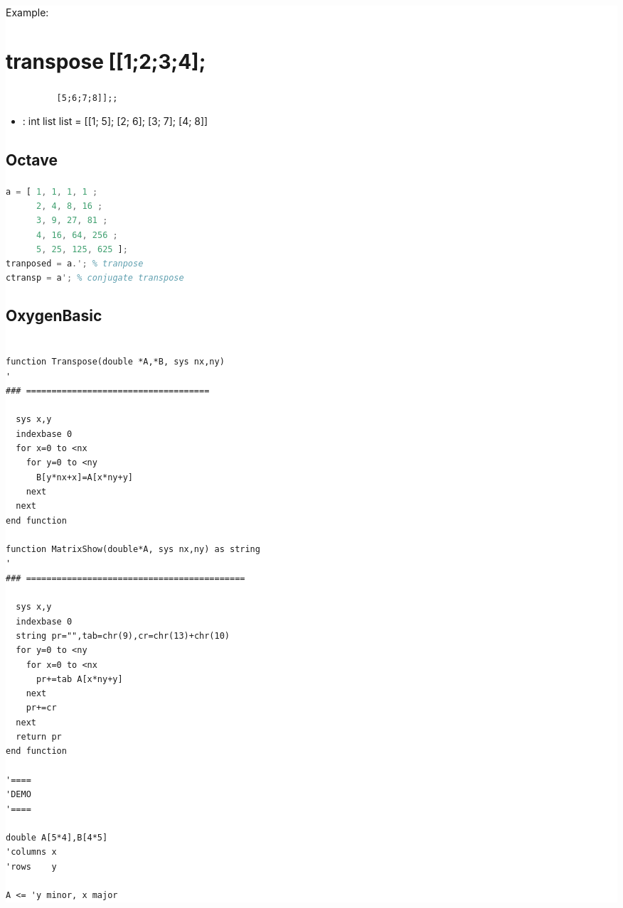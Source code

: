 Example:
 # transpose [[1;2;3;4];
              [5;6;7;8]];;
 - : int list list = [[1; 5]; [2; 6]; [3; 7]; [4; 8]]


## Octave


```octave
a = [ 1, 1, 1, 1 ;
      2, 4, 8, 16 ;
      3, 9, 27, 81 ;
      4, 16, 64, 256 ;
      5, 25, 125, 625 ];
tranposed = a.'; % tranpose
ctransp = a'; % conjugate transpose
```



## OxygenBasic


```oxygenbasic

function Transpose(double *A,*B, sys nx,ny)
'
### ====================================

  sys x,y
  indexbase 0
  for x=0 to <nx
    for y=0 to <ny
      B[y*nx+x]=A[x*ny+y]
    next
  next
end function

function MatrixShow(double*A, sys nx,ny) as string
'
### ===========================================

  sys x,y
  indexbase 0
  string pr="",tab=chr(9),cr=chr(13)+chr(10)
  for y=0 to <ny
    for x=0 to <nx
      pr+=tab A[x*ny+y]
    next
    pr+=cr
  next
  return pr
end function

'====
'DEMO
'====

double A[5*4],B[4*5]
'columns x
'rows    y

A <= 'y minor, x major
```